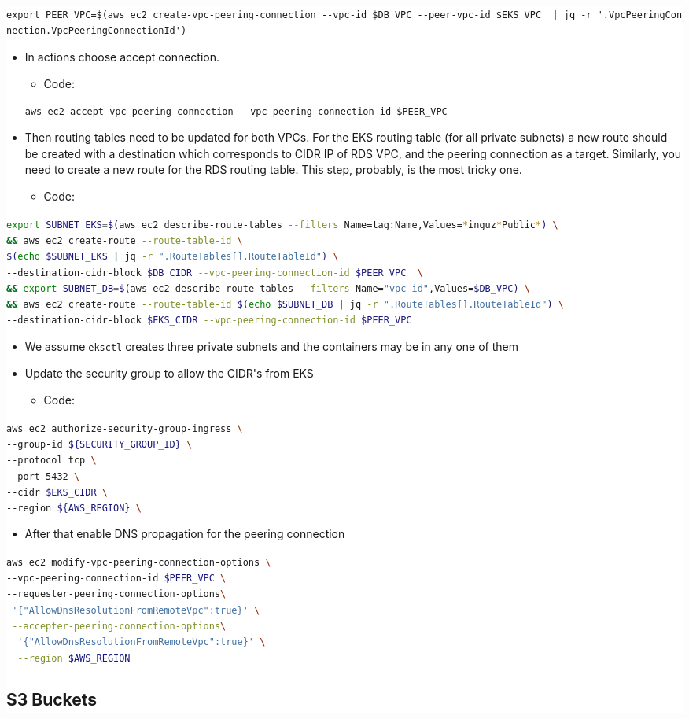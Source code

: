   `export PEER_VPC=$(aws ec2 create-vpc-peering-connection --vpc-id $DB_VPC --peer-vpc-id $EKS_VPC  | jq -r '.VpcPeeringConnection.VpcPeeringConnectionId')`

* In actions choose accept connection.
  * Code:

   `aws ec2 accept-vpc-peering-connection --vpc-peering-connection-id $PEER_VPC`

* Then routing tables need to be updated for both VPCs. For the EKS routing
table (for all private subnets) a new route should be created with a destination
which corresponds to CIDR IP of RDS VPC, and the peering connection as a target.
Similarly, you need to create a new route for the RDS routing table. This step,
probably, is the most tricky one.
  * Code:

```bash
export SUBNET_EKS=$(aws ec2 describe-route-tables --filters Name=tag:Name,Values=*inguz*Public*) \
&& aws ec2 create-route --route-table-id \
$(echo $SUBNET_EKS | jq -r ".RouteTables[].RouteTableId") \
--destination-cidr-block $DB_CIDR --vpc-peering-connection-id $PEER_VPC  \
&& export SUBNET_DB=$(aws ec2 describe-route-tables --filters Name="vpc-id",Values=$DB_VPC) \
&& aws ec2 create-route --route-table-id $(echo $SUBNET_DB | jq -r ".RouteTables[].RouteTableId") \
--destination-cidr-block $EKS_CIDR --vpc-peering-connection-id $PEER_VPC
```

* We assume `eksctl` creates three private subnets and the containers may
  be in any one of them

* Update the security group to allow the CIDR's from EKS
  * Code:

```bash
aws ec2 authorize-security-group-ingress \
--group-id ${SECURITY_GROUP_ID} \
--protocol tcp \
--port 5432 \
--cidr $EKS_CIDR \
--region ${AWS_REGION} \

```

* After that enable DNS propagation for the peering connection

```bash
aws ec2 modify-vpc-peering-connection-options \
--vpc-peering-connection-id $PEER_VPC \
--requester-peering-connection-options\
 '{"AllowDnsResolutionFromRemoteVpc":true}' \
 --accepter-peering-connection-options\
  '{"AllowDnsResolutionFromRemoteVpc":true}' \
  --region $AWS_REGION 
```

<a name="Deploy"></a>

## S3 Buckets
